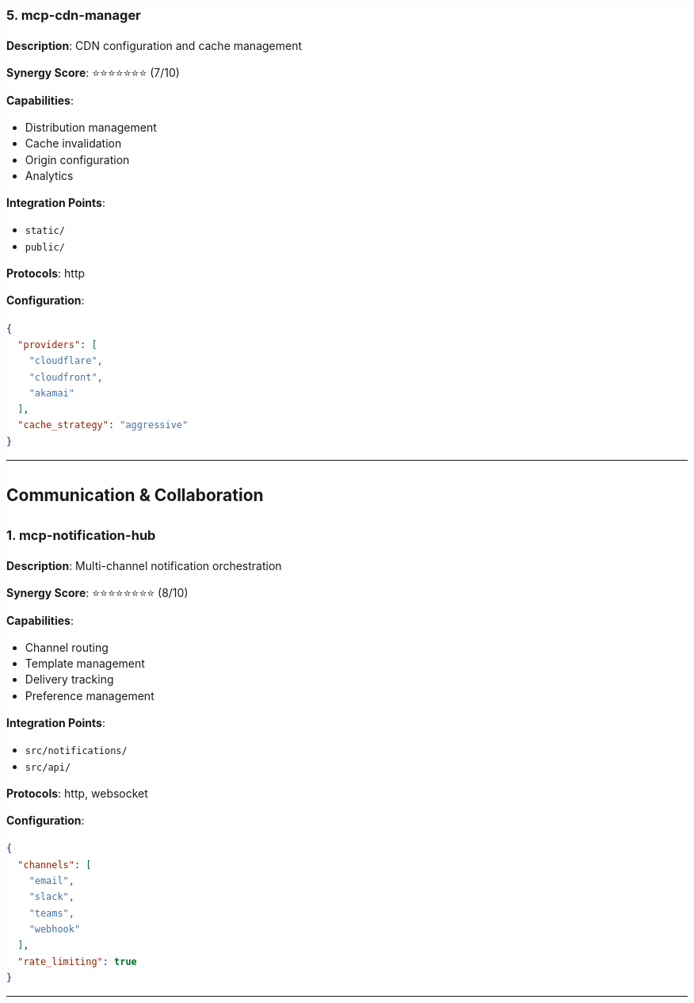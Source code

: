 
### 5. mcp-cdn-manager

**Description**: CDN configuration and cache management

**Synergy Score**: ⭐⭐⭐⭐⭐⭐⭐ (7/10)

**Capabilities**:
- Distribution management
- Cache invalidation
- Origin configuration
- Analytics

**Integration Points**:
- `static/`
- `public/`

**Protocols**: http

**Configuration**:
```json
{
  "providers": [
    "cloudflare",
    "cloudfront",
    "akamai"
  ],
  "cache_strategy": "aggressive"
}
```

---

## Communication & Collaboration

### 1. mcp-notification-hub

**Description**: Multi-channel notification orchestration

**Synergy Score**: ⭐⭐⭐⭐⭐⭐⭐⭐ (8/10)

**Capabilities**:
- Channel routing
- Template management
- Delivery tracking
- Preference management

**Integration Points**:
- `src/notifications/`
- `src/api/`

**Protocols**: http, websocket

**Configuration**:
```json
{
  "channels": [
    "email",
    "slack",
    "teams",
    "webhook"
  ],
  "rate_limiting": true
}
```

---